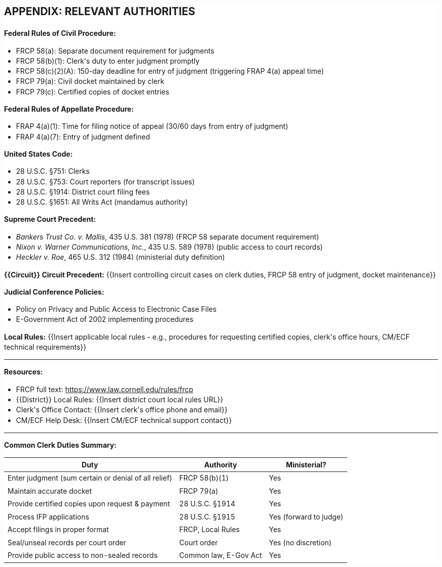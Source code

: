 
## APPENDIX: RELEVANT AUTHORITIES

**Federal Rules of Civil Procedure:**
- FRCP 58(a): Separate document requirement for judgments
- FRCP 58(b)(1): Clerk's duty to enter judgment promptly
- FRCP 58(c)(2)(A): 150-day deadline for entry of judgment (triggering FRAP 4(a) appeal time)
- FRCP 79(a): Civil docket maintained by clerk
- FRCP 79(c): Certified copies of docket entries

**Federal Rules of Appellate Procedure:**
- FRAP 4(a)(1): Time for filing notice of appeal (30/60 days from entry of judgment)
- FRAP 4(a)(7): Entry of judgment defined

**United States Code:**
- 28 U.S.C. §751: Clerks
- 28 U.S.C. §753: Court reporters (for transcript issues)
- 28 U.S.C. §1914: District court filing fees
- 28 U.S.C. §1651: All Writs Act (mandamus authority)

**Supreme Court Precedent:**
- *Bankers Trust Co. v. Mallis*, 435 U.S. 381 (1978) (FRCP 58 separate document requirement)
- *Nixon v. Warner Communications, Inc.*, 435 U.S. 589 (1978) (public access to court records)
- *Heckler v. Roe*, 465 U.S. 312 (1984) (ministerial duty definition)

**{{Circuit}} Circuit Precedent:**
{{Insert controlling circuit cases on clerk duties, FRCP 58 entry of judgment, docket maintenance}}

**Judicial Conference Policies:**
- Policy on Privacy and Public Access to Electronic Case Files
- E-Government Act of 2002 implementing procedures

**Local Rules:**
{{Insert applicable local rules - e.g., procedures for requesting certified copies, clerk's office hours, CM/ECF technical requirements}}

---

**Resources:**

- FRCP full text: https://www.law.cornell.edu/rules/frcp
- {{District}} Local Rules: {{Insert district court local rules URL}}
- Clerk's Office Contact: {{Insert clerk's office phone and email}}
- CM/ECF Help Desk: {{Insert CM/ECF technical support contact}}

---

**Common Clerk Duties Summary:**

| Duty | Authority | Ministerial? |
|------|-----------|--------------|
| Enter judgment (sum certain or denial of all relief) | FRCP 58(b)(1) | Yes |
| Maintain accurate docket | FRCP 79(a) | Yes |
| Provide certified copies upon request & payment | 28 U.S.C. §1914 | Yes |
| Process IFP applications | 28 U.S.C. §1915 | Yes (forward to judge) |
| Accept filings in proper format | FRCP, Local Rules | Yes |
| Seal/unseal records per court order | Court order | Yes (no discretion) |
| Provide public access to non-sealed records | Common law, E-Gov Act | Yes |

